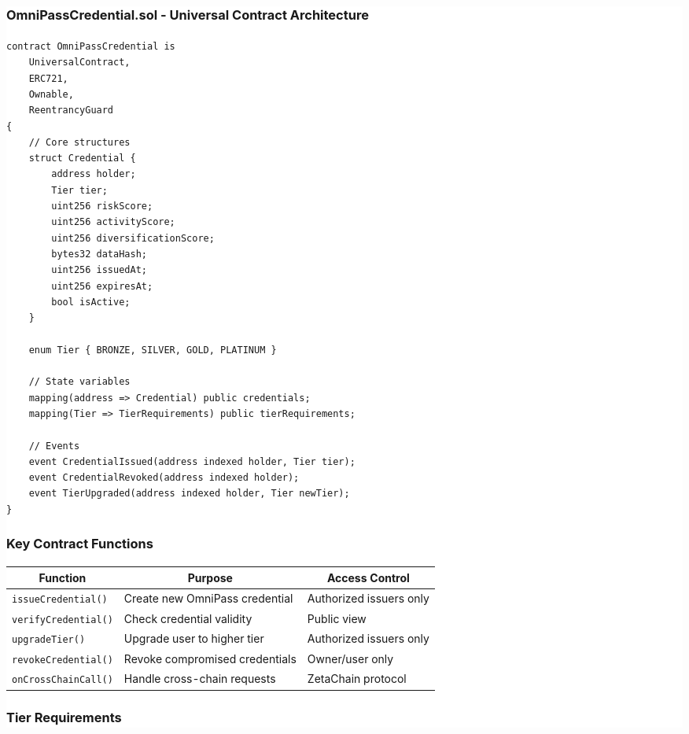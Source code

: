 ### OmniPassCredential.sol - Universal Contract Architecture

```solidity
contract OmniPassCredential is 
    UniversalContract, 
    ERC721, 
    Ownable, 
    ReentrancyGuard 
{
    // Core structures
    struct Credential {
        address holder;
        Tier tier;
        uint256 riskScore;
        uint256 activityScore;
        uint256 diversificationScore;
        bytes32 dataHash;
        uint256 issuedAt;
        uint256 expiresAt;
        bool isActive;
    }
    
    enum Tier { BRONZE, SILVER, GOLD, PLATINUM }
    
    // State variables
    mapping(address => Credential) public credentials;
    mapping(Tier => TierRequirements) public tierRequirements;
    
    // Events
    event CredentialIssued(address indexed holder, Tier tier);
    event CredentialRevoked(address indexed holder);
    event TierUpgraded(address indexed holder, Tier newTier);
}
```

### Key Contract Functions

| Function | Purpose | Access Control |
|----------|---------|----------------|
| `issueCredential()` | Create new OmniPass credential | Authorized issuers only |
| `verifyCredential()` | Check credential validity | Public view |
| `upgradeTier()` | Upgrade user to higher tier | Authorized issuers only |
| `revokeCredential()` | Revoke compromised credentials | Owner/user only |
| `onCrossChainCall()` | Handle cross-chain requests | ZetaChain protocol |

### Tier Requirements

